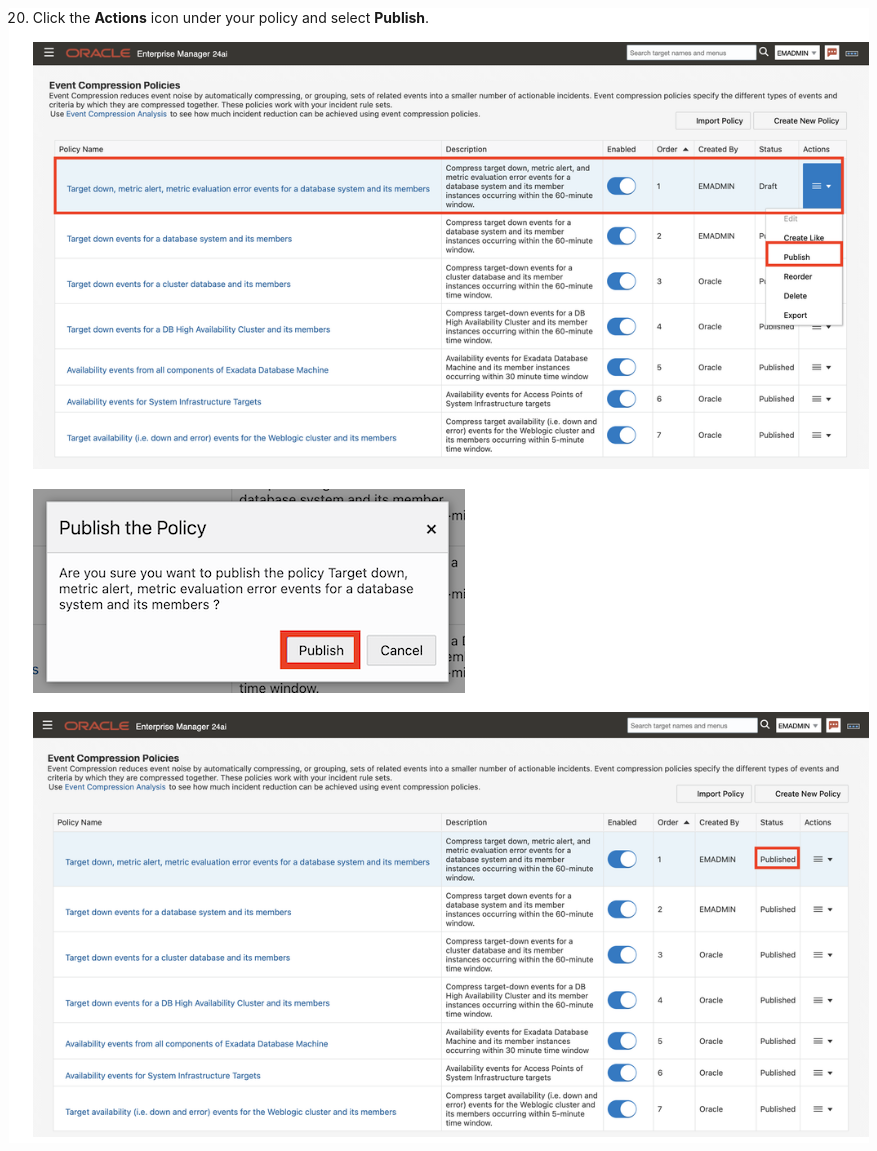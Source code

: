 20.	Click the **Actions** icon under your policy and select **Publish**.

    ![Publish your policy](ask-em-images/event-compression-analysis/publish-new-policy.png " ")

    ![Select publish button](ask-em-images/event-compression-analysis/select-publish.png " ")

    ![Policy is now published](ask-em-images/event-compression-analysis/published.png " ")
